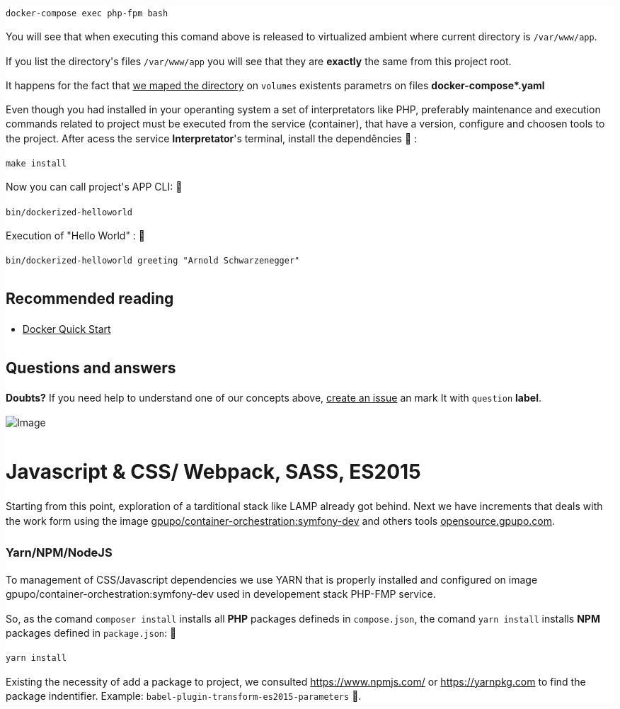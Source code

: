 	docker-compose exec php-fpm bash

You will see that when executing this comand above is released to virtualized ambient where current directory is ``/var/www/app``.

If you list the directory's files ``/var/www/app`` you will see that they are **exactly** the same from this project root.

It happens for the fact that [we maped the directory](https://docs.docker.com/compose/compose-file/#volumes) on ``volumes`` existents parametrs on files __docker-compose*.yaml__

Even though you had installed in your operanting system a set of interpretators like PHP, preferably maintenance and execution commands related to project must be executed from the service (container), that have a version, configure and choosen tools to the project. After acess the service **Interpretator**'s terminal, install the dependêncies :whale: :

	make install

Now you can call project's APP CLI: :whale:

	bin/dockerized-helloworld

Execution of "Hello World" : :whale:

	bin/dockerized-helloworld greeting "Arnold Schwarzenegger"

## Recommended reading

* [Docker Quick Start](https://docs.docker.com/get-started/)

## Questions and answers

**Doubts?** If you need help to understand one of our concepts above, [create an issue](https://github.com/gpupo-meta/dockerized-helloworld/issues/new) an mark It with ``question`` **label**.

![Image](https://meta.gpupo.com/dockerized-helloworld/img/gameover.png)


# Javascript & CSS/ Webpack, SASS, ES2015

Starting from this point, exploration of a tarditional stack like LAMP already got behind.
Next we have increments that deals with the work form using the image [gpupo/container-orchestration:symfony-dev](https://hub.docker.com/r/gpupo/container-orchestration/tags) and others tools [opensource.gpupo.com](https://opensource.gpupo.com).

### Yarn/NPM/NodeJS

To management of CSS/Javascript dependencies we use YARN that is properly installed and configured on image gpupo/container-orchestration:symfony-dev used in developement stack PHP-FMP service.

So, as the comand ``composer install`` installs all **PHP** packages defineds in ``compose.json``, the comand ``yarn install`` installs **NPM** packages defined in ``package.json``: :whale:

	yarn install

Existing the necessity of add a package to project, we consulted https://www.npmjs.com/ or https://yarnpkg.com to find the package indentifier. Example: ``babel-plugin-transform-es2015-parameters`` :whale:.
